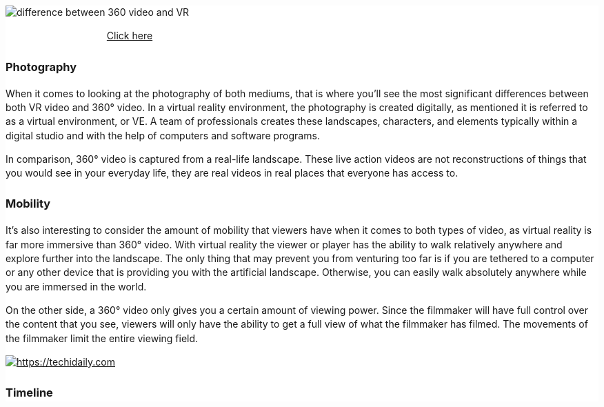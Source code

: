 ![difference between 360 video and VR](https://images.wondershare.com/filmora/article-images/difference-between-vr-360-video.jpg)


<span id="1982459">
					<video width="576" height="240" style="cursor:pointer"
           poster="//a.impactradius-go.com/display-clicktoplayimage/1982459.png"
           onclick="if(!this.playClicked){this.play();this.setAttribute('controls',true);this.playClicked=true;}">
	   <source src="//a.impactradius-go.com/display-ad/22993-1982459">
	   <img src="//a.impactradius-go.com/display-clicktoplayimage/1982459.png" style="border: none; height: 100%; width: 100%; object-fit: contain">
	</video>
	<div style="width:360px;text-align:center"><a href="javascript:window.open(decodeURIComponent('https%3A%2F%2Fhomestyler.sjv.io%2Fc%2F5597632%2F1982459%2F22993'), '_blank');void(0);">Click here</a></div>
</span>
<img height="0" width="0" src="https://imp.pxf.io/i/5597632/1982459/22993" style="position:absolute;visibility:hidden;" border="0" />

### Photography

 When it comes to looking at the photography of both mediums, that is where you’ll see the most significant differences between both VR video and 360° video. In a virtual reality environment, the photography is created digitally, as mentioned it is referred to as a virtual environment, or VE. A team of professionals creates these landscapes, characters, and elements typically within a digital studio and with the help of computers and software programs.

 In comparison, 360° video is captured from a real-life landscape. These live action videos are not reconstructions of things that you would see in your everyday life, they are real videos in real places that everyone has access to.

### Mobility

 It’s also interesting to consider the amount of mobility that viewers have when it comes to both types of video, as virtual reality is far more immersive than 360° video. With virtual reality the viewer or player has the ability to walk relatively anywhere and explore further into the landscape. The only thing that may prevent you from venturing too far is if you are tethered to a computer or any other device that is providing you with the artificial landscape. Otherwise, you can easily walk absolutely anywhere while you are immersed in the world.

 On the other side, a 360° video only gives you a certain amount of viewing power. Since the filmmaker will have full control over the content that you see, viewers will only have the ability to get a full view of what the filmmaker has filmed. The movements of the filmmaker limit the entire viewing field.


<a href="https://unicoeye.pxf.io/c/5597632/2121335/18498" target="_top" id="2121335">
  <img src="//a.impactradius-go.com/display-ad/18498-2121335" border="0" alt="https://techidaily.com" width="728" height="90"/>
</a>
<img height="0" width="0" src="https://unicoeye.pxf.io/i/5597632/2121335/18498" style="position:absolute;visibility:hidden;" border="0" />

### Timeline
